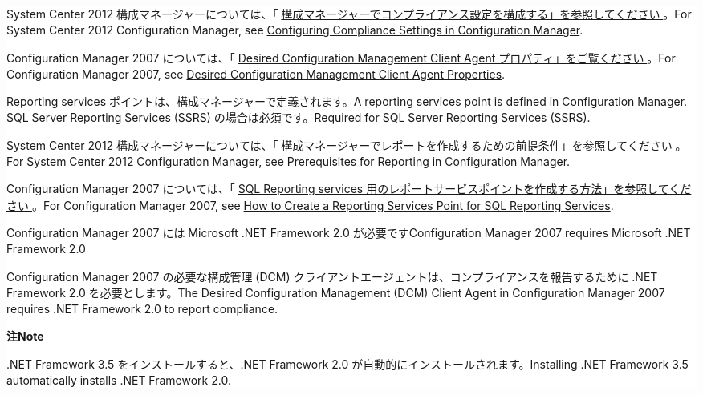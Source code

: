 <td align="left"><p><span data-ttu-id="ef52c-120">System Center 2012 構成マネージャーについては、「 <a href="https://go.microsoft.com/fwlink/?LinkId=301687" data-raw-source="[Configuring Compliance Settings in Configuration Manager](https://go.microsoft.com/fwlink/?LinkId=301687)"> 構成マネージャーでコンプライアンス設定を構成する」を参照してください </a> 。</span><span class="sxs-lookup"><span data-stu-id="ef52c-120">For System Center 2012 Configuration Manager, see <a href="https://go.microsoft.com/fwlink/?LinkId=301687" data-raw-source="[Configuring Compliance Settings in Configuration Manager](https://go.microsoft.com/fwlink/?LinkId=301687)">Configuring Compliance Settings in Configuration Manager</a>.</span></span></p>
<p><span data-ttu-id="ef52c-121">Configuration Manager 2007 については、「 <a href="https://go.microsoft.com/fwlink/?LinkId=301686" data-raw-source="[Desired Configuration Management Client Agent Properties](https://go.microsoft.com/fwlink/?LinkId=301686)"> Desired Configuration Management Client Agent プロパティ」をご覧ください </a> 。</span><span class="sxs-lookup"><span data-stu-id="ef52c-121">For Configuration Manager 2007, see <a href="https://go.microsoft.com/fwlink/?LinkId=301686" data-raw-source="[Desired Configuration Management Client Agent Properties](https://go.microsoft.com/fwlink/?LinkId=301686)">Desired Configuration Management Client Agent Properties</a>.</span></span></p></td>
</tr>
<tr class="even">
<td align="left"><p><span data-ttu-id="ef52c-122">Reporting services ポイントは、構成マネージャーで定義されます。</span><span class="sxs-lookup"><span data-stu-id="ef52c-122">A reporting services point is defined in Configuration Manager.</span></span> <span data-ttu-id="ef52c-123">SQL Server Reporting Services (SSRS) の場合は必須です。</span><span class="sxs-lookup"><span data-stu-id="ef52c-123">Required for SQL Server Reporting Services (SSRS).</span></span></p></td>
<td align="left"><p><span data-ttu-id="ef52c-124">System Center 2012 構成マネージャーについては、「 <a href="https://go.microsoft.com/fwlink/?LinkId=301689" data-raw-source="[Prerequisites for Reporting in Configuration Manager](https://go.microsoft.com/fwlink/?LinkId=301689)"> 構成マネージャーでレポートを作成するための前提条件」を参照してください </a> 。</span><span class="sxs-lookup"><span data-stu-id="ef52c-124">For System Center 2012 Configuration Manager, see <a href="https://go.microsoft.com/fwlink/?LinkId=301689" data-raw-source="[Prerequisites for Reporting in Configuration Manager](https://go.microsoft.com/fwlink/?LinkId=301689)">Prerequisites for Reporting in Configuration Manager</a>.</span></span></p>
<p><span data-ttu-id="ef52c-125">Configuration Manager 2007 については、「 <a href="https://go.microsoft.com/fwlink/?LinkId=301688" data-raw-source="[How to Create a Reporting Services Point for SQL Reporting Services](https://go.microsoft.com/fwlink/?LinkId=301688)"> SQL Reporting services 用のレポートサービスポイントを作成する方法」を参照してください </a> 。</span><span class="sxs-lookup"><span data-stu-id="ef52c-125">For Configuration Manager 2007, see <a href="https://go.microsoft.com/fwlink/?LinkId=301688" data-raw-source="[How to Create a Reporting Services Point for SQL Reporting Services](https://go.microsoft.com/fwlink/?LinkId=301688)">How to Create a Reporting Services Point for SQL Reporting Services</a>.</span></span></p></td>
</tr>
<tr class="odd">
<td align="left"><p><span data-ttu-id="ef52c-126">Configuration Manager 2007 には Microsoft .NET Framework 2.0 が必要です</span><span class="sxs-lookup"><span data-stu-id="ef52c-126">Configuration Manager 2007 requires Microsoft .NET Framework 2.0</span></span></p></td>
<td align="left"><p><span data-ttu-id="ef52c-127">Configuration Manager 2007 の必要な構成管理 (DCM) クライアントエージェントは、コンプライアンスを報告するために .NET Framework 2.0 を必要とします。</span><span class="sxs-lookup"><span data-stu-id="ef52c-127">The Desired Configuration Management (DCM) Client Agent in Configuration Manager 2007 requires .NET Framework 2.0 to report compliance.</span></span></p>
<div class="alert">
<strong><span data-ttu-id="ef52c-128">注</span><span class="sxs-lookup"><span data-stu-id="ef52c-128">Note</span></span></strong><br/><p><span data-ttu-id="ef52c-129">.NET Framework 3.5 をインストールすると、.NET Framework 2.0 が自動的にインストールされます。</span><span class="sxs-lookup"><span data-stu-id="ef52c-129">Installing .NET Framework 3.5 automatically installs .NET Framework 2.0.</span></span></p>
</div>
<div>
